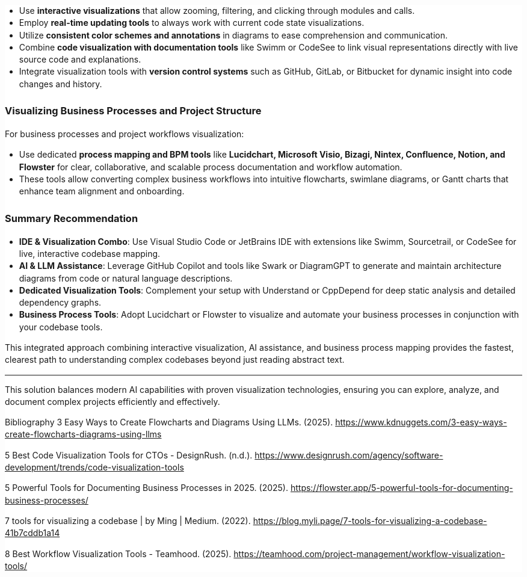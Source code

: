 - Use **interactive visualizations** that allow zooming, filtering, and clicking through modules and calls.
- Employ **real-time updating tools** to always work with current code state visualizations.
- Utilize **consistent color schemes and annotations** in diagrams to ease comprehension and communication.
- Combine **code visualization with documentation tools** like Swimm or CodeSee to link visual representations directly with live source code and explanations.
- Integrate visualization tools with **version control systems** such as GitHub, GitLab, or Bitbucket for dynamic insight into code changes and history.

### Visualizing Business Processes and Project Structure

For business processes and project workflows visualization:

- Use dedicated **process mapping and BPM tools** like **Lucidchart, Microsoft Visio, Bizagi, Nintex, Confluence, Notion, and Flowster** for clear, collaborative, and scalable process documentation and workflow automation.
- These tools allow converting complex business workflows into intuitive flowcharts, swimlane diagrams, or Gantt charts that enhance team alignment and onboarding.

### Summary Recommendation

- **IDE & Visualization Combo**: Use Visual Studio Code or JetBrains IDE with extensions like Swimm, Sourcetrail, or CodeSee for live, interactive codebase mapping.
- **AI & LLM Assistance**: Leverage GitHub Copilot and tools like Swark or DiagramGPT to generate and maintain architecture diagrams from code or natural language descriptions.
- **Dedicated Visualization Tools**: Complement your setup with Understand or CppDepend for deep static analysis and detailed dependency graphs.
- **Business Process Tools**: Adopt Lucidchart or Flowster to visualize and automate your business processes in conjunction with your codebase tools.

This integrated approach combining interactive visualization, AI assistance, and business process mapping provides the fastest, clearest path to understanding complex codebases beyond just reading abstract text.

---

This solution balances modern AI capabilities with proven visualization technologies, ensuring you can explore, analyze, and document complex projects efficiently and effectively.

Bibliography
3 Easy Ways to Create Flowcharts and Diagrams Using LLMs. (2025). https://www.kdnuggets.com/3-easy-ways-create-flowcharts-diagrams-using-llms

5 Best Code Visualization Tools for CTOs - DesignRush. (n.d.). https://www.designrush.com/agency/software-development/trends/code-visualization-tools

5 Powerful Tools for Documenting Business Processes in 2025. (2025). https://flowster.app/5-powerful-tools-for-documenting-business-processes/

7 tools for visualizing a codebase | by Ming | Medium. (2022). https://blog.myli.page/7-tools-for-visualizing-a-codebase-41b7cddb1a14

8 Best Workflow Visualization Tools - Teamhood. (2025). https://teamhood.com/project-management/workflow-visualization-tools/
